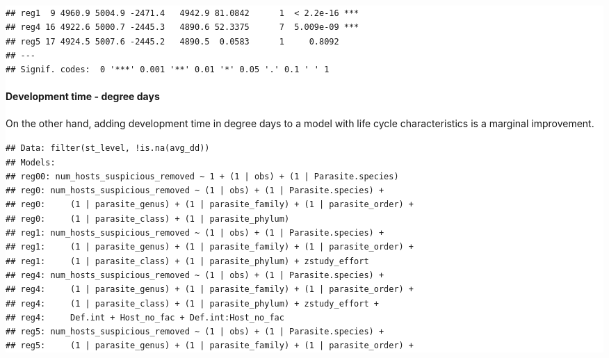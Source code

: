     ## reg1  9 4960.9 5004.9 -2471.4   4942.9 81.0842      1  < 2.2e-16 ***
    ## reg4 16 4922.6 5000.7 -2445.3   4890.6 52.3375      7  5.009e-09 ***
    ## reg5 17 4924.5 5007.6 -2445.2   4890.5  0.0583      1     0.8092    
    ## ---
    ## Signif. codes:  0 '***' 0.001 '**' 0.01 '*' 0.05 '.' 0.1 ' ' 1

#### Development time - degree days

On the other hand, adding development time in degree days to a model
with life cycle characteristics is a marginal improvement.

    ## Data: filter(st_level, !is.na(avg_dd))
    ## Models:
    ## reg00: num_hosts_suspicious_removed ~ 1 + (1 | obs) + (1 | Parasite.species)
    ## reg0: num_hosts_suspicious_removed ~ (1 | obs) + (1 | Parasite.species) + 
    ## reg0:     (1 | parasite_genus) + (1 | parasite_family) + (1 | parasite_order) + 
    ## reg0:     (1 | parasite_class) + (1 | parasite_phylum)
    ## reg1: num_hosts_suspicious_removed ~ (1 | obs) + (1 | Parasite.species) + 
    ## reg1:     (1 | parasite_genus) + (1 | parasite_family) + (1 | parasite_order) + 
    ## reg1:     (1 | parasite_class) + (1 | parasite_phylum) + zstudy_effort
    ## reg4: num_hosts_suspicious_removed ~ (1 | obs) + (1 | Parasite.species) + 
    ## reg4:     (1 | parasite_genus) + (1 | parasite_family) + (1 | parasite_order) + 
    ## reg4:     (1 | parasite_class) + (1 | parasite_phylum) + zstudy_effort + 
    ## reg4:     Def.int + Host_no_fac + Def.int:Host_no_fac
    ## reg5: num_hosts_suspicious_removed ~ (1 | obs) + (1 | Parasite.species) + 
    ## reg5:     (1 | parasite_genus) + (1 | parasite_family) + (1 | parasite_order) + 